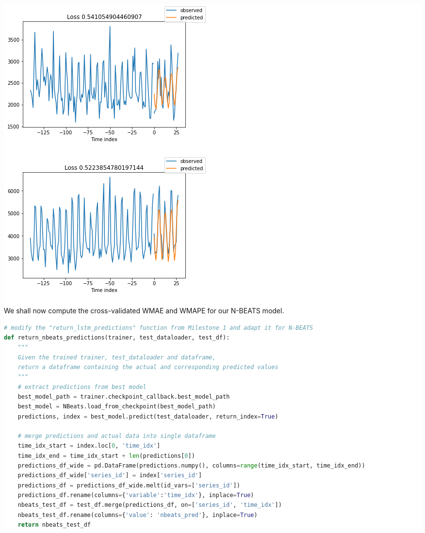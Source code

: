 


    
![png](Part-5---Beating-Performances-with-N-BEATS_files/Part-5---Beating-Performances-with-N-BEATS_30_1.png)
    



    
![png](Part-5---Beating-Performances-with-N-BEATS_files/Part-5---Beating-Performances-with-N-BEATS_30_2.png)
    


We shall now compute the cross-validated WMAE and WMAPE for our N-BEATS model.


```python
# modify the "return_lstm_predictions" function from Milestone 1 and adapt it for N-BEATS
def return_nbeats_predictions(trainer, test_dataloader, test_df):
    """
    Given the trained trainer, test_dataloader and dataframe, 
    return a dataframe containing the actual and corresponding predicted values
    """
    # extract predictions from best model
    best_model_path = trainer.checkpoint_callback.best_model_path
    best_model = NBeats.load_from_checkpoint(best_model_path)
    predictions, index = best_model.predict(test_dataloader, return_index=True)

    # merge predictions and actual data into single dataframe
    time_idx_start = index.loc[0, 'time_idx']
    time_idx_end = time_idx_start + len(predictions[0])
    predictions_df_wide = pd.DataFrame(predictions.numpy(), columns=range(time_idx_start, time_idx_end))
    predictions_df_wide['series_id'] = index['series_id']
    predictions_df = predictions_df_wide.melt(id_vars=['series_id'])
    predictions_df.rename(columns={'variable':'time_idx'}, inplace=True)
    nbeats_test_df = test_df.merge(predictions_df, on=['series_id', 'time_idx'])
    nbeats_test_df.rename(columns={'value': 'nbeats_pred'}, inplace=True)
    return nbeats_test_df
```